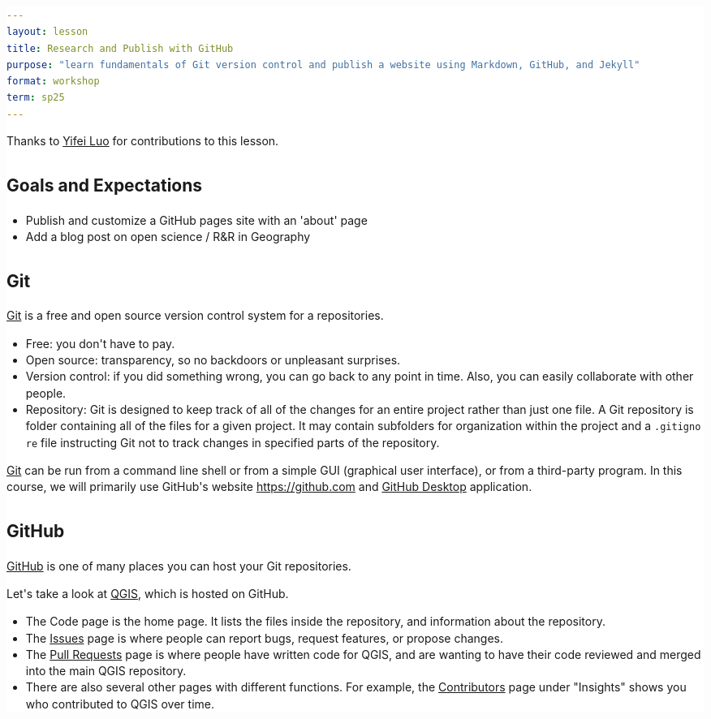 ```yaml
---
layout: lesson
title: Research and Publish with GitHub
purpose: "learn fundamentals of Git version control and publish a website using Markdown, GitHub, and Jekyll"
format: workshop
term: sp25
---
```


Thanks to [Yifei Luo](https://hegsrr.github.io/people/yifei-luo/) for contributions to this lesson.

## Goals and Expectations

- Publish and customize a GitHub pages site with an 'about' page
- Add a blog post on open science / R&R in Geography

## Git

[Git](https://git-scm.com/) is a free and open source version control system for a repositories.

- Free: you don't have to pay.
- Open source: transparency, so no backdoors or unpleasant surprises.
- Version control: if you did something wrong, you can go back to any point in time.
  Also, you can easily collaborate with other people.
- Repository: Git is designed to keep track of all of the changes for an entire project rather than just one file. A Git repository is folder containing all of the files for a given project. It may contain subfolders for organization within the project and a `.gitignore` file instructing Git not to track changes in specified parts of the repository.

[Git](https://git-scm.com/) can be run from a command line shell or from a simple GUI (graphical user interface), or from a third-party program.
In this course, we will primarily use GitHub's website <https://github.com> and [GitHub Desktop](https://desktop.github.com/) application.

## GitHub

[GitHub](https://github.com) is one of many places you can host your Git repositories.

Let's take a look at [QGIS](https://github.com/qgis/QGIS), which is hosted on GitHub.
- The Code page is the home page.
  It lists the files inside the repository, and information about the repository.
- The [Issues](https://github.com/qgis/QGIS/issues) page is where people can report bugs,
  request features, or propose changes.
- The [Pull Requests](https://github.com/qgis/QGIS/pulls) page is where people have written code for QGIS,
  and are wanting to have their code reviewed and merged into the main QGIS repository.
- There are also several other pages with different functions.
  For example, the [Contributors](https://github.com/qgis/QGIS/graphs/contributors) page under "Insights"
  shows you who contributed to QGIS over time.
